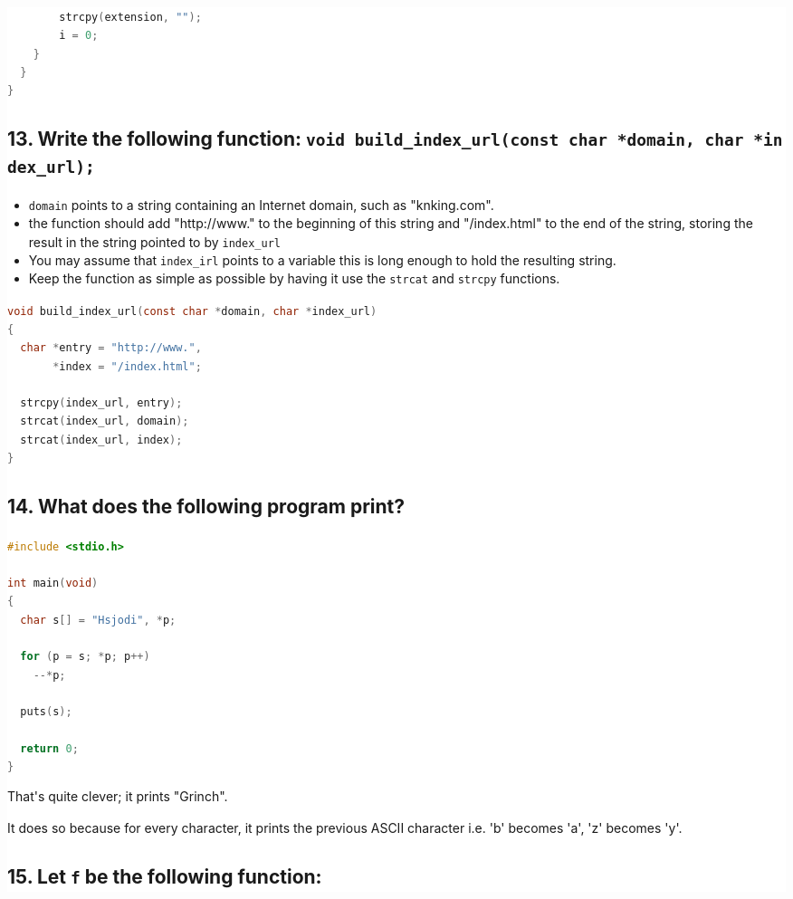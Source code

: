 ```C
        strcpy(extension, "");
        i = 0;
    }
  }
}
```

## 13. Write the following function: `void build_index_url(const char *domain, char *index_url);`

- `domain` points to a string containing an Internet domain, such as "knking.com".
- the function should add "http://www." to the beginning of this string and "/index.html" to the end of the string, storing the result in the string pointed to by `index_url`
- You may assume that `index_irl` points to a variable this is long enough to hold the resulting string.
- Keep the function as simple as possible by having it use the `strcat` and `strcpy` functions.

```C
void build_index_url(const char *domain, char *index_url)
{
  char *entry = "http://www.",
       *index = "/index.html";

  strcpy(index_url, entry);
  strcat(index_url, domain);
  strcat(index_url, index);
}
```

## 14. What does the following program print?

```C
#include <stdio.h>

int main(void)
{
  char s[] = "Hsjodi", *p;

  for (p = s; *p; p++)
    --*p;

  puts(s);

  return 0;
}
```

That's quite clever; it prints "Grinch".

It does so because for every character, it prints the previous ASCII character i.e. 'b' becomes 'a', 'z' becomes 'y'.

## 15. Let `f` be the following function:
